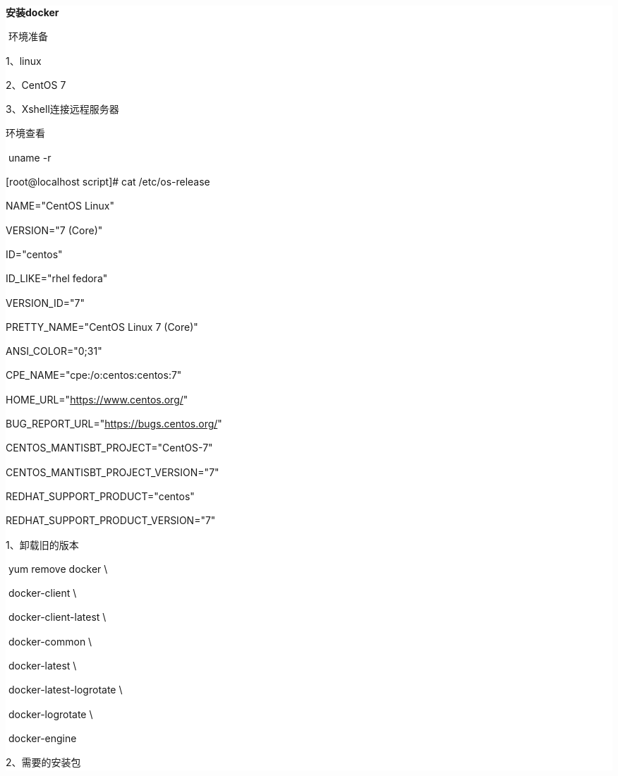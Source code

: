 **安装docker**

​	环境准备

1、linux

2、CentOS 7

3、Xshell连接远程服务器



环境查看

​	uname -r

[root@localhost script]# cat /etc/os-release 

NAME="CentOS Linux"

VERSION="7 (Core)"

ID="centos"

ID_LIKE="rhel fedora"

VERSION_ID="7"

PRETTY_NAME="CentOS Linux 7 (Core)"

ANSI_COLOR="0;31"

CPE_NAME="cpe:/o:centos:centos:7"

HOME_URL="https://www.centos.org/"

BUG_REPORT_URL="https://bugs.centos.org/"



CENTOS_MANTISBT_PROJECT="CentOS-7"

CENTOS_MANTISBT_PROJECT_VERSION="7"

REDHAT_SUPPORT_PRODUCT="centos"

REDHAT_SUPPORT_PRODUCT_VERSION="7"

1、卸载旧的版本

​	yum  remove docker \

​						docker-client \

​						docker-client-latest \

​						docker-common \

​						docker-latest  \

​						docker-latest-logrotate \

​						docker-logrotate \

​						docker-engine

2、需要的安装包
